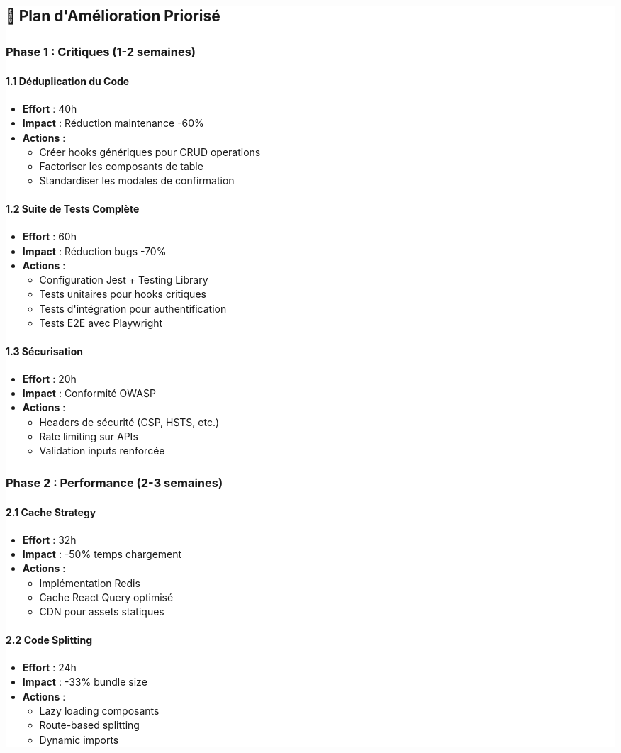 
## 🎯 Plan d'Amélioration Priorisé

### Phase 1 : Critiques (1-2 semaines)

#### 1.1 Déduplication du Code

- **Effort** : 40h
- **Impact** : Réduction maintenance -60%
- **Actions** :
  - Créer hooks génériques pour CRUD operations
  - Factoriser les composants de table
  - Standardiser les modales de confirmation

#### 1.2 Suite de Tests Complète

- **Effort** : 60h
- **Impact** : Réduction bugs -70%
- **Actions** :
  - Configuration Jest + Testing Library
  - Tests unitaires pour hooks critiques
  - Tests d'intégration pour authentification
  - Tests E2E avec Playwright

#### 1.3 Sécurisation

- **Effort** : 20h
- **Impact** : Conformité OWASP
- **Actions** :
  - Headers de sécurité (CSP, HSTS, etc.)
  - Rate limiting sur APIs
  - Validation inputs renforcée

### Phase 2 : Performance (2-3 semaines)

#### 2.1 Cache Strategy

- **Effort** : 32h
- **Impact** : -50% temps chargement
- **Actions** :
  - Implémentation Redis
  - Cache React Query optimisé
  - CDN pour assets statiques

#### 2.2 Code Splitting

- **Effort** : 24h
- **Impact** : -33% bundle size
- **Actions** :
  - Lazy loading composants
  - Route-based splitting
  - Dynamic imports
